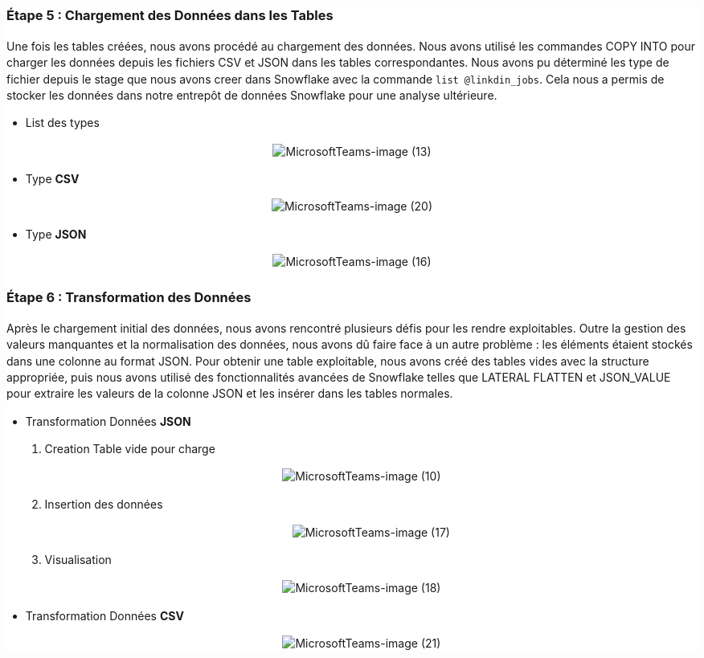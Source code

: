 ### Étape 5 : Chargement des Données dans les Tables
Une fois les tables créées, nous avons procédé au chargement des données. Nous avons utilisé les commandes COPY INTO pour charger les données depuis les fichiers CSV et JSON dans les tables correspondantes. Nous avons pu déterminé les type de fichier depuis le stage que nous avons creer dans Snowflake avec la commande `list @linkdin_jobs`. Cela nous a permis de stocker les données dans notre entrepôt de données Snowflake pour une analyse ultérieure.

- List des types
<p align="center">
  <img align="center" width="600" alt="MicrosoftTeams-image (13)" src="https://github.com/DumeM2b/Tp-Architecture-BI-SORNET-THUILLER-MACHEDA/assets/163656850/d585d6e9-d70d-442f-99af-59c15ba6da6e">
</p>

- Type **CSV**
<p align="center">
<img width="600" alt="MicrosoftTeams-image (20)" src="https://github.com/DumeM2b/Tp-Architecture-BI-SORNET-THUILLER-MACHEDA/assets/163656850/1477df2c-b332-4f2d-a7e7-da1707e47a6a">
</p>

- Type **JSON**
<p align="center">
<img width="600" alt="MicrosoftTeams-image (16)" src="https://github.com/DumeM2b/Tp-Architecture-BI-SORNET-THUILLER-MACHEDA/assets/163656850/a7db49e0-c30e-4718-8486-ea67a2968901">
</p>

### Étape 6 : Transformation des Données
Après le chargement initial des données, nous avons rencontré plusieurs défis pour les rendre exploitables. Outre la gestion des valeurs manquantes et la normalisation des données, nous avons dû faire face à un autre problème : les éléments étaient stockés dans une colonne au format JSON. Pour obtenir une table exploitable, nous avons créé des tables vides avec la structure appropriée, puis nous avons utilisé des fonctionnalités avancées de Snowflake telles que LATERAL FLATTEN et JSON_VALUE pour extraire les valeurs de la colonne JSON et les insérer dans les tables normales.

- Transformation Données **JSON**
  1. Creation Table vide pour charge
    <p align="center">
      <img width="220" alt="MicrosoftTeams-image (10)" src="https://github.com/DumeM2b/Tp-Architecture-BI-SORNET-THUILLER-MACHEDA/assets/163656850/4e9c4409-58df-4850-a440-fbfa3f5b25a4">
    </p>
    
  2. Insertion des données
     <p align="center">
       <img  align="center" width="600" alt="MicrosoftTeams-image (17)" src="https://github.com/DumeM2b/Tp-Architecture-BI-SORNET-THUILLER-MACHEDA/assets/163656850/7507f466-f1da-49ee-b9ed-4e9471a11a65">
    </p>
    
  3. Visualisation
    <p align="center">
      <img align="center" width="600" alt="MicrosoftTeams-image (18)" src="https://github.com/DumeM2b/Tp-Architecture-BI-SORNET-THUILLER-MACHEDA/assets/163656850/405f75b2-9c70-44e4-a0cb-77b5c453b82b">
    </p>


- Transformation Données **CSV**
     <p align="center">
       <img width="600" alt="MicrosoftTeams-image (21)" src="https://github.com/DumeM2b/Tp-Architecture-BI-SORNET-THUILLER-MACHEDA/assets/163656850/a0db9285-1804-4608-ab84-253d481c7d4a">
    </p>
